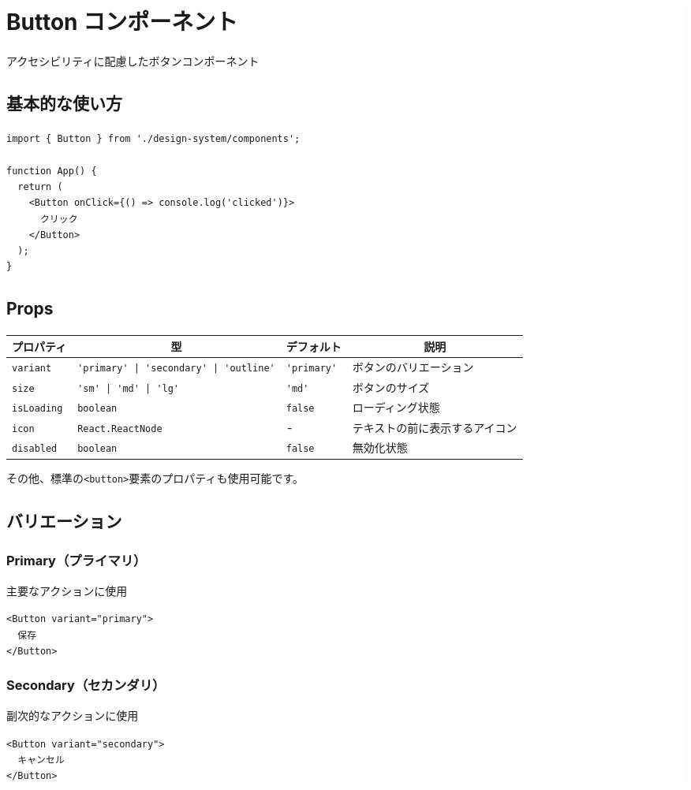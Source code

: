 # Button コンポーネント

アクセシビリティに配慮したボタンコンポーネント

## 基本的な使い方

```tsx
import { Button } from './design-system/components';

function App() {
  return (
    <Button onClick={() => console.log('clicked')}>
      クリック
    </Button>
  );
}
```

## Props

| プロパティ | 型 | デフォルト | 説明 |
|----------|-----|----------|------|
| `variant` | `'primary' \| 'secondary' \| 'outline'` | `'primary'` | ボタンのバリエーション |
| `size` | `'sm' \| 'md' \| 'lg'` | `'md'` | ボタンのサイズ |
| `isLoading` | `boolean` | `false` | ローディング状態 |
| `icon` | `React.ReactNode` | - | テキストの前に表示するアイコン |
| `disabled` | `boolean` | `false` | 無効化状態 |

その他、標準の`<button>`要素のプロパティも使用可能です。

## バリエーション

### Primary（プライマリ）
主要なアクションに使用

```tsx
<Button variant="primary">
  保存
</Button>
```

### Secondary（セカンダリ）
副次的なアクションに使用

```tsx
<Button variant="secondary">
  キャンセル
</Button>
```
